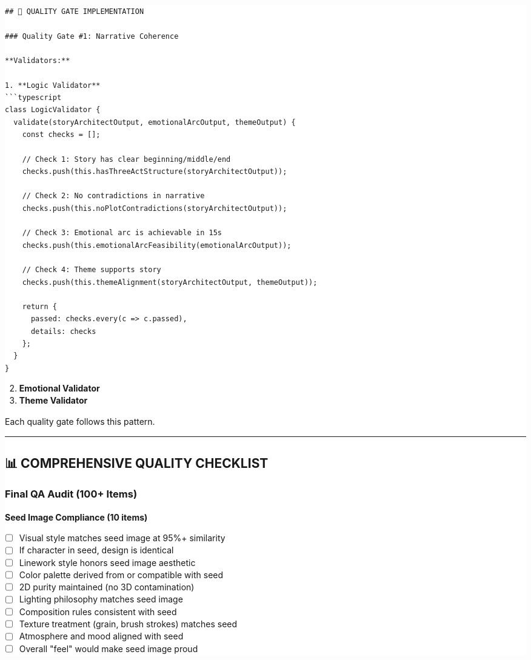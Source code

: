 ```
## 🎯 QUALITY GATE IMPLEMENTATION

### Quality Gate #1: Narrative Coherence

**Validators:**

1. **Logic Validator**
```typescript
class LogicValidator {
  validate(storyArchitectOutput, emotionalArcOutput, themeOutput) {
    const checks = [];
    
    // Check 1: Story has clear beginning/middle/end
    checks.push(this.hasThreeActStructure(storyArchitectOutput));
    
    // Check 2: No contradictions in narrative
    checks.push(this.noPlotContradictions(storyArchitectOutput));
    
    // Check 3: Emotional arc is achievable in 15s
    checks.push(this.emotionalArcFeasibility(emotionalArcOutput));
    
    // Check 4: Theme supports story
    checks.push(this.themeAlignment(storyArchitectOutput, themeOutput));
    
    return {
      passed: checks.every(c => c.passed),
      details: checks
    };
  }
}
```

2. **Emotional Validator**
3. **Theme Validator**

Each quality gate follows this pattern.

---

## 📊 COMPREHENSIVE QUALITY CHECKLIST

### Final QA Audit (100+ Items)

**Seed Image Compliance (10 items)**
- [ ] Visual style matches seed image at 95%+ similarity
- [ ] If character in seed, design is identical
- [ ] Linework style honors seed image aesthetic
- [ ] Color palette derived from or compatible with seed
- [ ] 2D purity maintained (no 3D contamination)
- [ ] Lighting philosophy matches seed image
- [ ] Composition rules consistent with seed
- [ ] Texture treatment (grain, brush strokes) matches seed
- [ ] Atmosphere and mood aligned with seed
- [ ] Overall "feel" would make seed image proud
